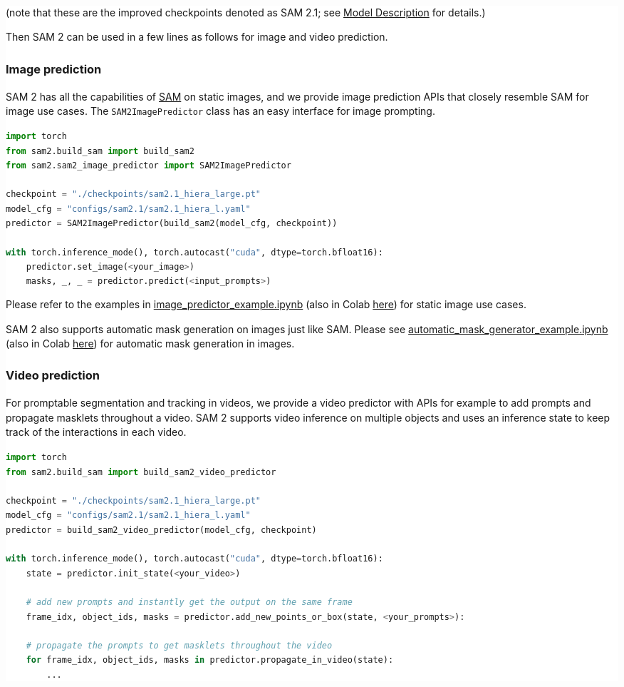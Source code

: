 (note that these are the improved checkpoints denoted as SAM 2.1; see [Model Description](#model-description) for details.)

Then SAM 2 can be used in a few lines as follows for image and video prediction.

### Image prediction

SAM 2 has all the capabilities of [SAM](https://github.com/facebookresearch/segment-anything) on static images, and we provide image prediction APIs that closely resemble SAM for image use cases. The `SAM2ImagePredictor` class has an easy interface for image prompting.

```python
import torch
from sam2.build_sam import build_sam2
from sam2.sam2_image_predictor import SAM2ImagePredictor

checkpoint = "./checkpoints/sam2.1_hiera_large.pt"
model_cfg = "configs/sam2.1/sam2.1_hiera_l.yaml"
predictor = SAM2ImagePredictor(build_sam2(model_cfg, checkpoint))

with torch.inference_mode(), torch.autocast("cuda", dtype=torch.bfloat16):
    predictor.set_image(<your_image>)
    masks, _, _ = predictor.predict(<input_prompts>)
```

Please refer to the examples in [image_predictor_example.ipynb](./notebooks/image_predictor_example.ipynb) (also in Colab [here](https://colab.research.google.com/github/facebookresearch/sam2/blob/main/notebooks/image_predictor_example.ipynb)) for static image use cases.

SAM 2 also supports automatic mask generation on images just like SAM. Please see [automatic_mask_generator_example.ipynb](./notebooks/automatic_mask_generator_example.ipynb) (also in Colab [here](https://colab.research.google.com/github/facebookresearch/sam2/blob/main/notebooks/automatic_mask_generator_example.ipynb)) for automatic mask generation in images.

### Video prediction

For promptable segmentation and tracking in videos, we provide a video predictor with APIs for example to add prompts and propagate masklets throughout a video. SAM 2 supports video inference on multiple objects and uses an inference state to keep track of the interactions in each video.

```python
import torch
from sam2.build_sam import build_sam2_video_predictor

checkpoint = "./checkpoints/sam2.1_hiera_large.pt"
model_cfg = "configs/sam2.1/sam2.1_hiera_l.yaml"
predictor = build_sam2_video_predictor(model_cfg, checkpoint)

with torch.inference_mode(), torch.autocast("cuda", dtype=torch.bfloat16):
    state = predictor.init_state(<your_video>)

    # add new prompts and instantly get the output on the same frame
    frame_idx, object_ids, masks = predictor.add_new_points_or_box(state, <your_prompts>):

    # propagate the prompts to get masklets throughout the video
    for frame_idx, object_ids, masks in predictor.propagate_in_video(state):
        ...
```
